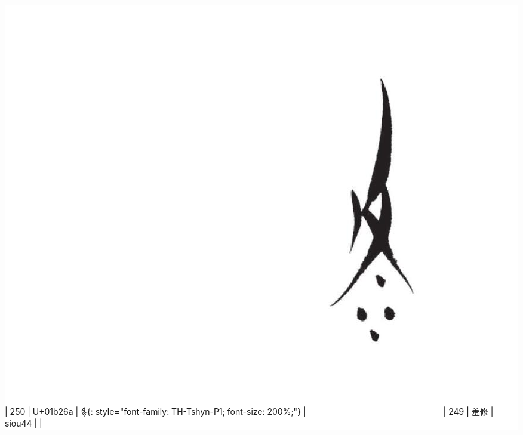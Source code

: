 | 250 | U+01b26a | <span>𛉪</span>{: style="font-family: TH-Tshyn-P1; font-size: 200%;"} | ![U+01b26a](../glyph/250.jpg) | 249 | 羞修 | siou44 |  |